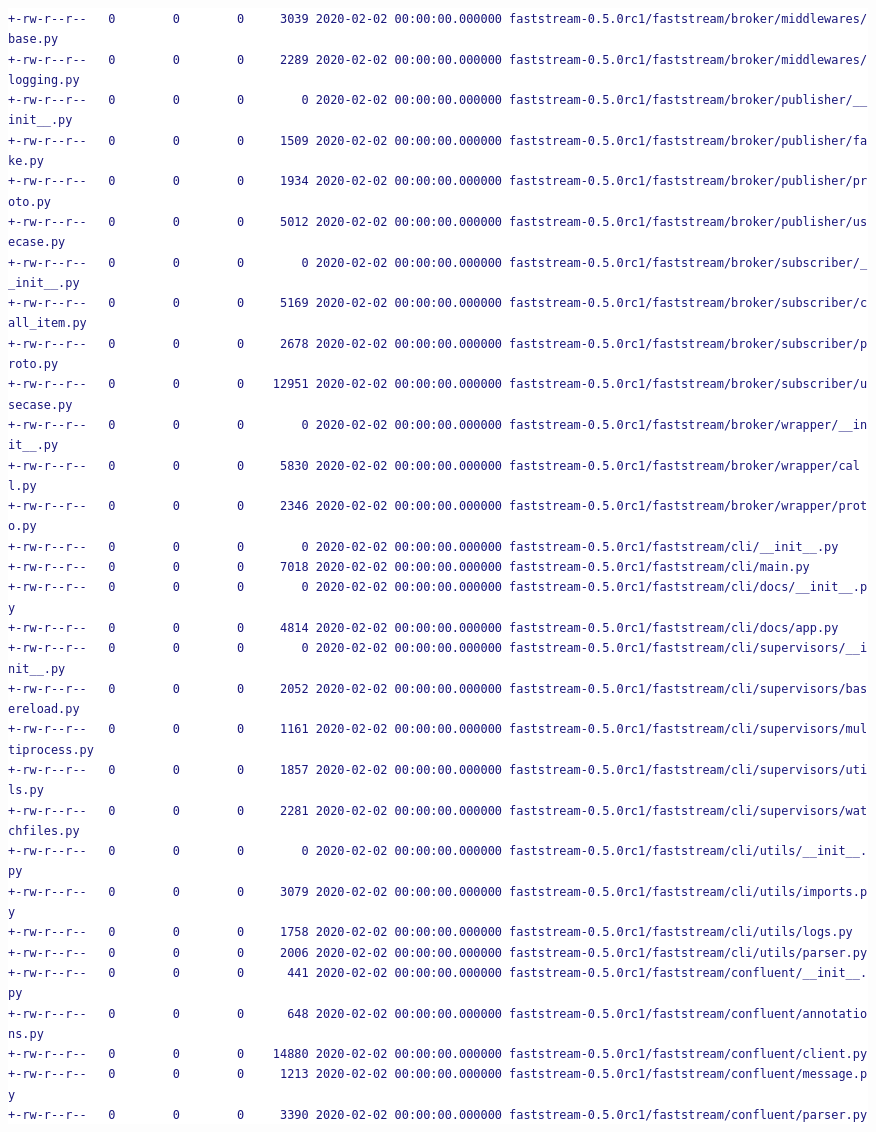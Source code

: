 ```diff
+-rw-r--r--   0        0        0     3039 2020-02-02 00:00:00.000000 faststream-0.5.0rc1/faststream/broker/middlewares/base.py
+-rw-r--r--   0        0        0     2289 2020-02-02 00:00:00.000000 faststream-0.5.0rc1/faststream/broker/middlewares/logging.py
+-rw-r--r--   0        0        0        0 2020-02-02 00:00:00.000000 faststream-0.5.0rc1/faststream/broker/publisher/__init__.py
+-rw-r--r--   0        0        0     1509 2020-02-02 00:00:00.000000 faststream-0.5.0rc1/faststream/broker/publisher/fake.py
+-rw-r--r--   0        0        0     1934 2020-02-02 00:00:00.000000 faststream-0.5.0rc1/faststream/broker/publisher/proto.py
+-rw-r--r--   0        0        0     5012 2020-02-02 00:00:00.000000 faststream-0.5.0rc1/faststream/broker/publisher/usecase.py
+-rw-r--r--   0        0        0        0 2020-02-02 00:00:00.000000 faststream-0.5.0rc1/faststream/broker/subscriber/__init__.py
+-rw-r--r--   0        0        0     5169 2020-02-02 00:00:00.000000 faststream-0.5.0rc1/faststream/broker/subscriber/call_item.py
+-rw-r--r--   0        0        0     2678 2020-02-02 00:00:00.000000 faststream-0.5.0rc1/faststream/broker/subscriber/proto.py
+-rw-r--r--   0        0        0    12951 2020-02-02 00:00:00.000000 faststream-0.5.0rc1/faststream/broker/subscriber/usecase.py
+-rw-r--r--   0        0        0        0 2020-02-02 00:00:00.000000 faststream-0.5.0rc1/faststream/broker/wrapper/__init__.py
+-rw-r--r--   0        0        0     5830 2020-02-02 00:00:00.000000 faststream-0.5.0rc1/faststream/broker/wrapper/call.py
+-rw-r--r--   0        0        0     2346 2020-02-02 00:00:00.000000 faststream-0.5.0rc1/faststream/broker/wrapper/proto.py
+-rw-r--r--   0        0        0        0 2020-02-02 00:00:00.000000 faststream-0.5.0rc1/faststream/cli/__init__.py
+-rw-r--r--   0        0        0     7018 2020-02-02 00:00:00.000000 faststream-0.5.0rc1/faststream/cli/main.py
+-rw-r--r--   0        0        0        0 2020-02-02 00:00:00.000000 faststream-0.5.0rc1/faststream/cli/docs/__init__.py
+-rw-r--r--   0        0        0     4814 2020-02-02 00:00:00.000000 faststream-0.5.0rc1/faststream/cli/docs/app.py
+-rw-r--r--   0        0        0        0 2020-02-02 00:00:00.000000 faststream-0.5.0rc1/faststream/cli/supervisors/__init__.py
+-rw-r--r--   0        0        0     2052 2020-02-02 00:00:00.000000 faststream-0.5.0rc1/faststream/cli/supervisors/basereload.py
+-rw-r--r--   0        0        0     1161 2020-02-02 00:00:00.000000 faststream-0.5.0rc1/faststream/cli/supervisors/multiprocess.py
+-rw-r--r--   0        0        0     1857 2020-02-02 00:00:00.000000 faststream-0.5.0rc1/faststream/cli/supervisors/utils.py
+-rw-r--r--   0        0        0     2281 2020-02-02 00:00:00.000000 faststream-0.5.0rc1/faststream/cli/supervisors/watchfiles.py
+-rw-r--r--   0        0        0        0 2020-02-02 00:00:00.000000 faststream-0.5.0rc1/faststream/cli/utils/__init__.py
+-rw-r--r--   0        0        0     3079 2020-02-02 00:00:00.000000 faststream-0.5.0rc1/faststream/cli/utils/imports.py
+-rw-r--r--   0        0        0     1758 2020-02-02 00:00:00.000000 faststream-0.5.0rc1/faststream/cli/utils/logs.py
+-rw-r--r--   0        0        0     2006 2020-02-02 00:00:00.000000 faststream-0.5.0rc1/faststream/cli/utils/parser.py
+-rw-r--r--   0        0        0      441 2020-02-02 00:00:00.000000 faststream-0.5.0rc1/faststream/confluent/__init__.py
+-rw-r--r--   0        0        0      648 2020-02-02 00:00:00.000000 faststream-0.5.0rc1/faststream/confluent/annotations.py
+-rw-r--r--   0        0        0    14880 2020-02-02 00:00:00.000000 faststream-0.5.0rc1/faststream/confluent/client.py
+-rw-r--r--   0        0        0     1213 2020-02-02 00:00:00.000000 faststream-0.5.0rc1/faststream/confluent/message.py
+-rw-r--r--   0        0        0     3390 2020-02-02 00:00:00.000000 faststream-0.5.0rc1/faststream/confluent/parser.py
```